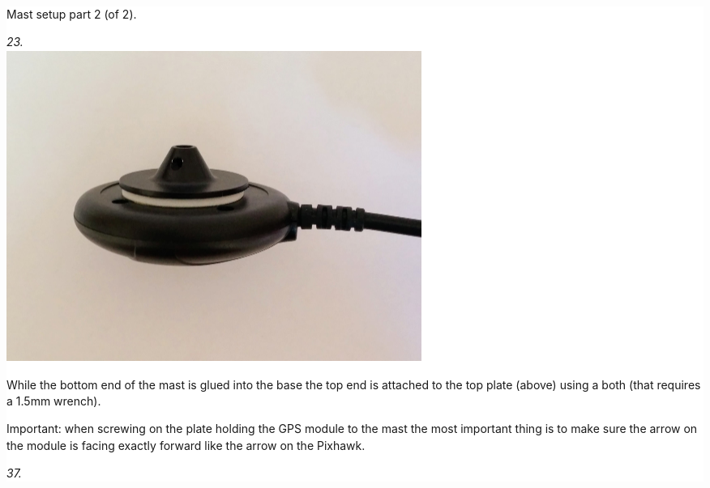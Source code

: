 
Mast setup part 2 (of 2).

_23._  
<img src="assets/images/assembly/final-assembly/IMG_20170908_170322.jpg" width="512">

While the bottom end of the mast is glued into the base the top end is attached to the top plate (above) using a both (that requires a 1.5mm wrench).

Important: when screwing on the plate holding the GPS module to the mast the most important thing is to make sure the arrow on the module is facing exactly forward like the arrow on the Pixhawk.

_37._  